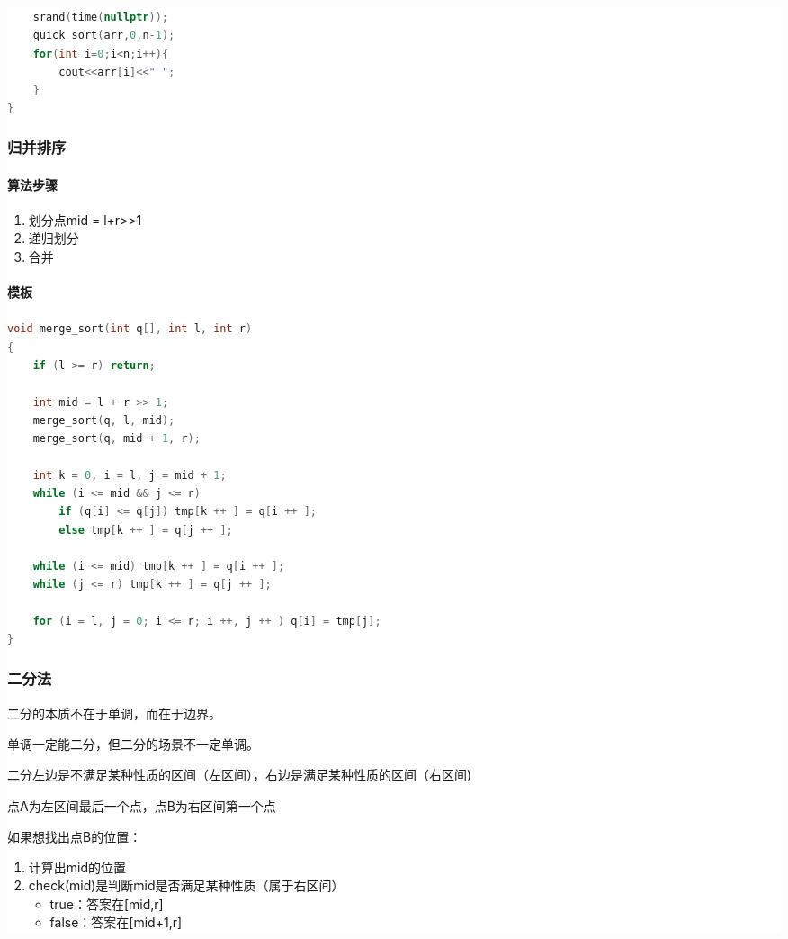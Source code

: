 ```C++
    srand(time(nullptr));
    quick_sort(arr,0,n-1);
    for(int i=0;i<n;i++){
        cout<<arr[i]<<" ";
    }
}
```



### 归并排序

#### 算法步骤

1. 划分点mid = l+r>>1
2. 递归划分
3. 合并

#### 模板

```c++
void merge_sort(int q[], int l, int r)
{
    if (l >= r) return;

    int mid = l + r >> 1;
    merge_sort(q, l, mid);
    merge_sort(q, mid + 1, r);

    int k = 0, i = l, j = mid + 1;
    while (i <= mid && j <= r)
        if (q[i] <= q[j]) tmp[k ++ ] = q[i ++ ];
        else tmp[k ++ ] = q[j ++ ];

    while (i <= mid) tmp[k ++ ] = q[i ++ ];
    while (j <= r) tmp[k ++ ] = q[j ++ ];

    for (i = l, j = 0; i <= r; i ++, j ++ ) q[i] = tmp[j];
}
```



### 二分法

二分的本质不在于单调，而在于边界。

单调一定能二分，但二分的场景不一定单调。

二分左边是不满足某种性质的区间（左区间），右边是满足某种性质的区间（右区间)

点A为左区间最后一个点，点B为右区间第一个点

如果想找出点B的位置：

1. 计算出mid的位置
2. check(mid)是判断mid是否满足某种性质（属于右区间）
   - true：答案在[mid,r]
   - false：答案在[mid+1,r]
